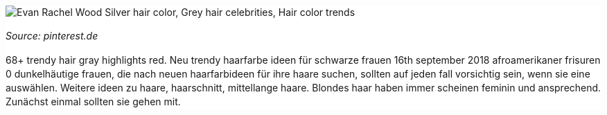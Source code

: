 
![Evan Rachel Wood Silver hair color, Grey hair celebrities, Hair color trends](https://i.pinimg.com/736x/e4/ca/3a/e4ca3a9a0e3a4c4f19e5428dd77f40a0.jpg "Evan Rachel Wood Silver hair color, Grey hair celebrities, Hair color trends")

*Source: pinterest.de*

68+ trendy hair gray highlights red. Neu trendy haarfarbe ideen für schwarze frauen 16th september 2018 afroamerikaner frisuren 0 dunkelhäutige frauen, die nach neuen haarfarbideen für ihre haare suchen, sollten auf jeden fall vorsichtig sein, wenn sie eine auswählen. Weitere ideen zu haare, haarschnitt, mittellange haare. Blondes haar haben immer scheinen feminin und ansprechend. Zunächst einmal sollten sie gehen mit.


